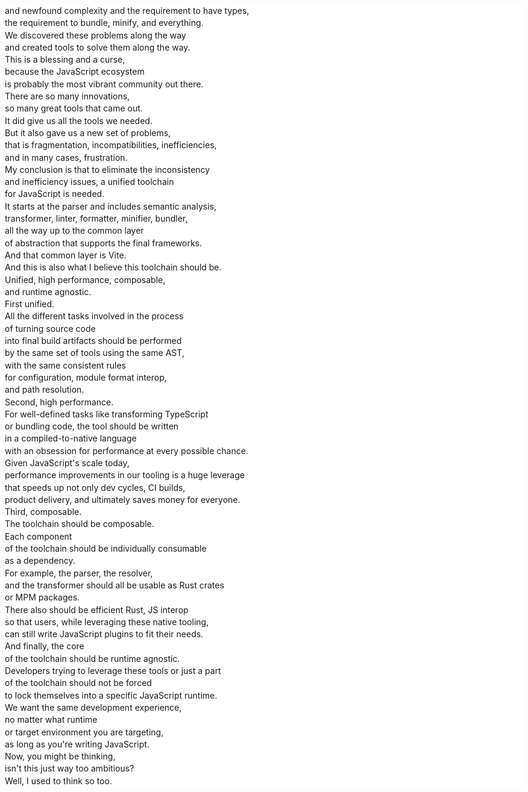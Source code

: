 and newfound complexity and the requirement to have types,  
the requirement to bundle, minify, and everything.  
We discovered these problems along the way  
and created tools to solve them along the way.  
This is a blessing and a curse,  
because the JavaScript ecosystem  
is probably the most vibrant community out there.  
There are so many innovations,  
so many great tools that came out.  
It did give us all the tools we needed.  
But it also gave us a new set of problems,  
that is fragmentation, incompatibilities, inefficiencies,  
and in many cases, frustration.  
My conclusion is that to eliminate the inconsistency  
and inefficiency issues, a unified toolchain  
for JavaScript is needed.  
It starts at the parser and includes semantic analysis,  
transformer, linter, formatter, minifier, bundler,  
all the way up to the common layer  
of abstraction that supports the final frameworks.  
And that common layer is Vite.  
And this is also what I believe this toolchain should be.  
Unified, high performance, composable,  
and runtime agnostic.  
First unified.  
All the different tasks involved in the process  
of turning source code  
into final build artifacts should be performed  
by the same set of tools using the same AST,  
with the same consistent rules  
for configuration, module format interop,  
and path resolution.  
Second, high performance.  
For well-defined tasks like transforming TypeScript  
or bundling code, the tool should be written  
in a compiled-to-native language  
with an obsession for performance at every possible chance.  
Given JavaScript's scale today,  
performance improvements in our tooling is a huge leverage  
that speeds up not only dev cycles, CI builds,  
product delivery, and ultimately saves money for everyone.  
Third, composable.  
The toolchain should be composable.  
Each component  
of the toolchain should be individually consumable  
as a dependency.  
For example, the parser, the resolver,  
and the transformer should all be usable as Rust crates  
or MPM packages.  
There also should be efficient Rust, JS interop  
so that users, while leveraging these native tooling,  
can still write JavaScript plugins to fit their needs.  
And finally, the core  
of the toolchain should be runtime agnostic.  
Developers trying to leverage these tools or just a part  
of the toolchain should not be forced  
to lock themselves into a specific JavaScript runtime.  
We want the same development experience,  
no matter what runtime  
or target environment you are targeting,  
as long as you're writing JavaScript.  
Now, you might be thinking,  
isn't this just way too ambitious?  
Well, I used to think so too.  